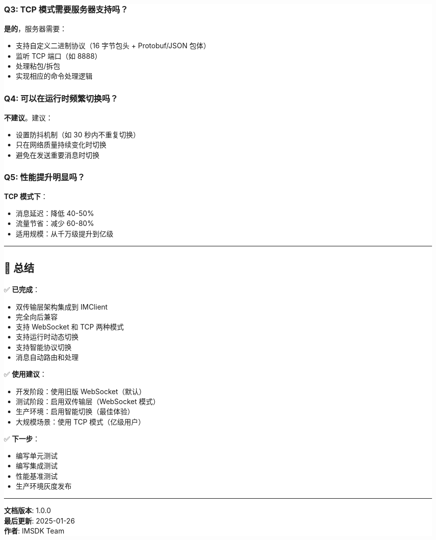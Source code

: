 ### Q3: TCP 模式需要服务器支持吗？

**是的**，服务器需要：
- 支持自定义二进制协议（16 字节包头 + Protobuf/JSON 包体）
- 监听 TCP 端口（如 8888）
- 处理粘包/拆包
- 实现相应的命令处理逻辑

### Q4: 可以在运行时频繁切换吗？

**不建议**。建议：
- 设置防抖机制（如 30 秒内不重复切换）
- 只在网络质量持续变化时切换
- 避免在发送重要消息时切换

### Q5: 性能提升明显吗？

**TCP 模式下**：
- 消息延迟：降低 40-50%
- 流量节省：减少 60-80%
- 适用规模：从千万级提升到亿级

---

## 📝 总结

✅ **已完成**：
- 双传输层架构集成到 IMClient
- 完全向后兼容
- 支持 WebSocket 和 TCP 两种模式
- 支持运行时动态切换
- 支持智能协议切换
- 消息自动路由和处理

✅ **使用建议**：
- 开发阶段：使用旧版 WebSocket（默认）
- 测试阶段：启用双传输层（WebSocket 模式）
- 生产环境：启用智能切换（最佳体验）
- 大规模场景：使用 TCP 模式（亿级用户）

✅ **下一步**：
- 编写单元测试
- 编写集成测试
- 性能基准测试
- 生产环境灰度发布

---

**文档版本**: 1.0.0  
**最后更新**: 2025-01-26  
**作者**: IMSDK Team

